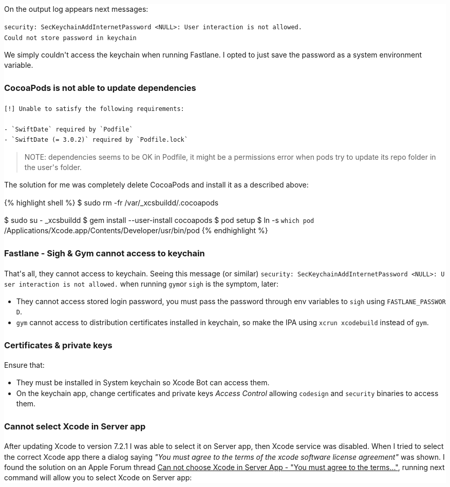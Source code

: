 On the output log appears next messages:

    security: SecKeychainAddInternetPassword <NULL>: User interaction is not allowed.
    Could not store password in keychain

We simply couldn't access the keychain when running Fastlane. I opted to just save the password as a system environment variable.

### CocoaPods is not able to update dependencies

    [!] Unable to satisfy the following requirements:

    - `SwiftDate` required by `Podfile`
    - `SwiftDate (= 3.0.2)` required by `Podfile.lock`

> NOTE: dependencies seems to be OK in Podfile, it might be a permissions error when pods try to update its repo folder in the user's folder.

The solution for me was completely delete CocoaPods and install it as a described above:

{% highlight shell %}
$ sudo rm -fr /var/_xcsbuildd/.cocoapods

$ sudo su - _xcsbuildd
$ gem install --user-install cocoapods
$ pod setup
$ ln -s `which pod` /Applications/Xcode.app/Contents/Developer/usr/bin/pod
{% endhighlight %}

### Fastlane - Sigh & Gym cannot access to keychain

That's all, they cannot access to keychain. Seeing this message (or similar) `security: SecKeychainAddInternetPassword <NULL>: User interaction is not allowed.` when running `gym`or `sigh` is the symptom, later:

* They cannot access stored login password, you must pass the password through env variables to `sigh` using `FASTLANE_PASSWORD`.
* `gym` cannot access to distribution certificates installed in keychain, so make the IPA using `xcrun xcodebuild` instead of `gym`.

### Certificates & private keys

Ensure that:

* They must be installed in System keychain so Xcode Bot can access them.
* On the keychain app, change certificates and private keys *Access Control* allowing `codesign` and `security` binaries to access them.

### Cannot select Xcode in Server app

After updating Xcode to version 7.2.1 I was able to select it on Server app, then Xcode service was disabled. When I tried to select the correct Xcode app there a dialog saying *"You must agree to the terms of the xcode software license agreement"* was shown. I found the solution on an Apple Forum thread [Can not choose Xcode in Server App - "You must agree to the terms..."](https://forums.developer.apple.com/thread/34683), running next command will allow you to select Xcode on Server app:
